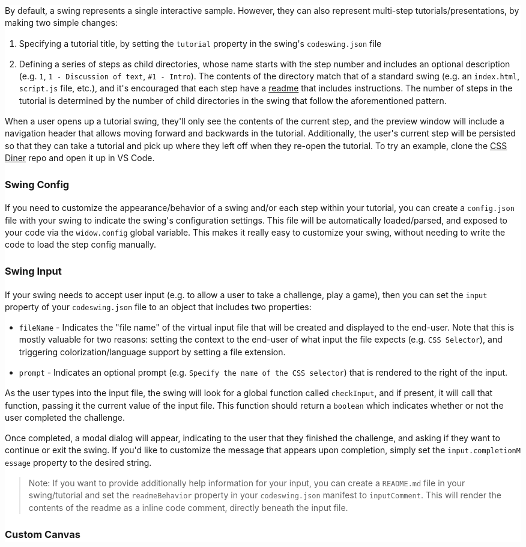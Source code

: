 By default, a swing represents a single interactive sample. However, they can also represent multi-step tutorials/presentations, by making two simple changes:

1. Specifying a tutorial title, by setting the `tutorial` property in the swing's `codeswing.json` file

1. Defining a series of steps as child directories, whose name starts with the step number and includes an optional description (e.g. `1`, `1 - Discussion of text`, `#1 - Intro`). The contents of the directory match that of a standard swing (e.g. an `index.html`, `script.js` file, etc.), and it's encouraged that each step have a [readme](#readme) that includes instructions. The number of steps in the tutorial is determined by the number of child directories in the swing that follow the aforementioned pattern.

When a user opens up a tutorial swing, they'll only see the contents of the current step, and the preview window will include a navigation header that allows moving forward and backwards in the tutorial. Additionally, the user's current step will be persisted so that they can take a tutorial and pick up where they left off when they re-open the tutorial. To try an example, clone the [CSS Diner](https://github.com/codespaces-contrib/css-diner) repo and open it up in VS Code.

### Swing Config

If you need to customize the appearance/behavior of a swing and/or each step within your tutorial, you can create a `config.json` file with your swing to indicate the swing's configuration settings. This file will be automatically loaded/parsed, and exposed to your code via the `widow.config` global variable. This makes it really easy to customize your swing, without needing to write the code to load the step config manually.

### Swing Input

If your swing needs to accept user input (e.g. to allow a user to take a challenge, play a game), then you can set the `input` property of your `codeswing.json` file to an object that includes two properties:

- `fileName` - Indicates the "file name" of the virtual input file that will be created and displayed to the end-user. Note that this is mostly valuable for two reasons: setting the context to the end-user of what input the file expects (e.g. `CSS Selector`), and triggering colorization/language support by setting a file extension.

- `prompt` - Indicates an optional prompt (e.g. `Specify the name of the CSS selector`) that is rendered to the right of the input.

As the user types into the input file, the swing will look for a global function called `checkInput`, and if present, it will call that function, passing it the current value of the input file. This function should return a `boolean` which indicates whether or not the user completed the challenge.

Once completed, a modal dialog will appear, indicating to the user that they finished the challenge, and asking if they want to continue or exit the swing. If you'd like to customize the message that appears upon completion, simply set the `input.completionMessage` property to the desired string.

> Note: If you want to provide additionally help information for your input, you can create a `README.md` file in your swing/tutorial and set the `readmeBehavior` property in your `codeswing.json` manifest to `inputComment`. This will render the contents of the readme as a inline code comment, directly beneath the input file.

### Custom Canvas
